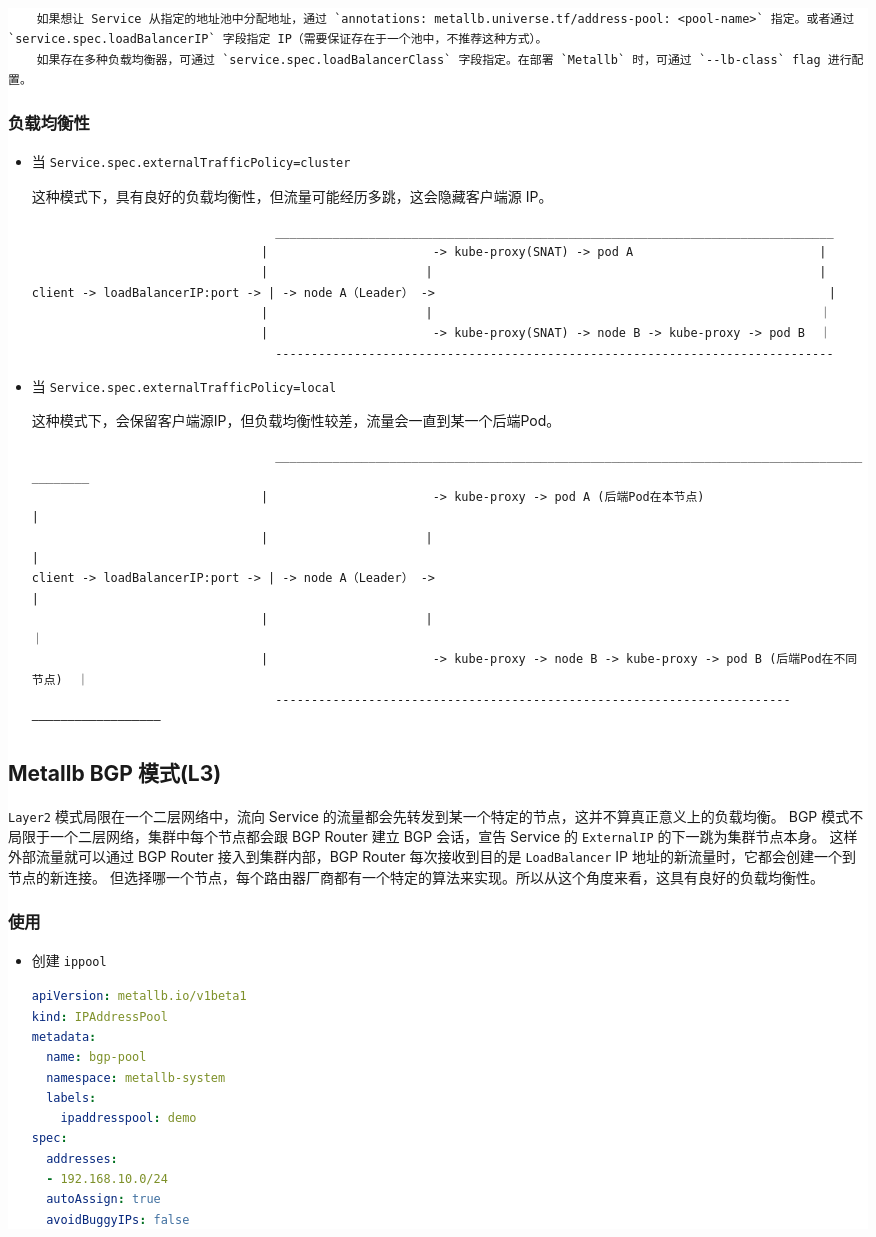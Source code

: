         如果想让 Service 从指定的地址池中分配地址，通过 `annotations: metallb.universe.tf/address-pool: <pool-name>` 指定。或者通过 `service.spec.loadBalancerIP` 字段指定 IP（需要保证存在于一个池中，不推荐这种方式）。
        如果存在多种负载均衡器，可通过 `service.spec.loadBalancerClass` 字段指定。在部署 `Metallb` 时，可通过 `--lb-class` flag 进行配置。

### 负载均衡性

- 当 `Service.spec.externalTrafficPolicy=cluster`

    这种模式下，具有良好的负载均衡性，但流量可能经历多跳，这会隐藏客户端源 IP。

    ```none
                                      ______________________________________________________________________________
                                    |                       -> kube-proxy(SNAT) -> pod A                          |
                                    |                      |                                                      |
    client -> loadBalancerIP:port -> | -> node A（Leader） ->                                                       |
                                    |                      |                                                      ｜
                                    |                       -> kube-proxy(SNAT) -> node B -> kube-proxy -> pod B  ｜
                                      ------------------------------------------------------------------------------
    ```

- 当 `Service.spec.externalTrafficPolicy=local`

    这种模式下，会保留客户端源IP，但负载均衡性较差，流量会一直到某一个后端Pod。

    ```none
                                      __________________________________________________________________________________________
                                    |                       -> kube-proxy -> pod A (后端Pod在本节点)                            |
                                    |                      |                                                                  |
    client -> loadBalancerIP:port -> | -> node A（Leader） ->                                                                   |
                                    |                      |                                                                  ｜
                                    |                       -> kube-proxy -> node B -> kube-proxy -> pod B (后端Pod在不同节点)  ｜
                                      ------------------------------------------------------------------------——————————————————
    ```

## Metallb BGP 模式(L3)

`Layer2` 模式局限在一个二层网络中，流向 Service 的流量都会先转发到某一个特定的节点，这并不算真正意义上的负载均衡。
BGP 模式不局限于一个二层网络，集群中每个节点都会跟 BGP Router 建立 BGP 会话，宣告 Service 的 `ExternalIP` 的下一跳为集群节点本身。
这样外部流量就可以通过 BGP Router 接入到集群内部，BGP Router 每次接收到目的是 `LoadBalancer` IP 地址的新流量时，它都会创建一个到节点的新连接。
但选择哪一个节点，每个路由器厂商都有一个特定的算法来实现。所以从这个角度来看，这具有良好的负载均衡性。

### 使用

- 创建 `ippool`

    ```yaml
    apiVersion: metallb.io/v1beta1
    kind: IPAddressPool
    metadata:
      name: bgp-pool
      namespace: metallb-system
      labels:
        ipaddresspool: demo
    spec:
      addresses:
      - 192.168.10.0/24
      autoAssign: true
      avoidBuggyIPs: false